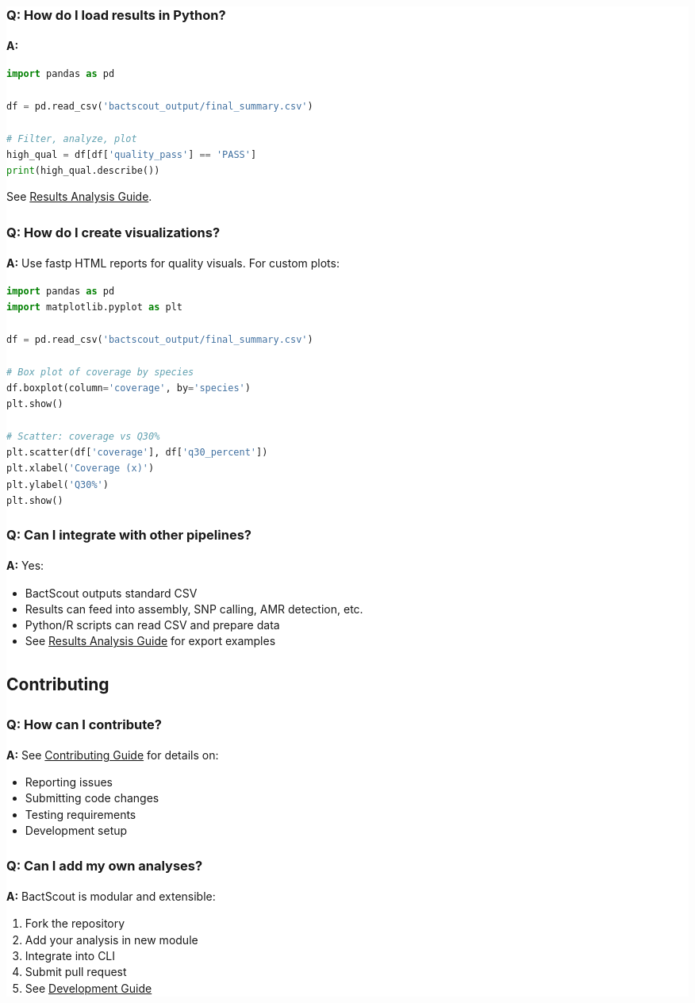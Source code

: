 ### Q: How do I load results in Python?
**A:**
```python
import pandas as pd

df = pd.read_csv('bactscout_output/final_summary.csv')

# Filter, analyze, plot
high_qual = df[df['quality_pass'] == 'PASS']
print(high_qual.describe())
```

See [Results Analysis Guide](../guide/results-analysis.md).

### Q: How do I create visualizations?
**A:** Use fastp HTML reports for quality visuals. For custom plots:

```python
import pandas as pd
import matplotlib.pyplot as plt

df = pd.read_csv('bactscout_output/final_summary.csv')

# Box plot of coverage by species
df.boxplot(column='coverage', by='species')
plt.show()

# Scatter: coverage vs Q30%
plt.scatter(df['coverage'], df['q30_percent'])
plt.xlabel('Coverage (x)')
plt.ylabel('Q30%')
plt.show()
```

### Q: Can I integrate with other pipelines?
**A:** Yes:
- BactScout outputs standard CSV
- Results can feed into assembly, SNP calling, AMR detection, etc.
- Python/R scripts can read CSV and prepare data
- See [Results Analysis Guide](../guide/results-analysis.md) for export examples

## Contributing

### Q: How can I contribute?
**A:** See [Contributing Guide](../contributing.md) for details on:
- Reporting issues
- Submitting code changes
- Testing requirements
- Development setup

### Q: Can I add my own analyses?
**A:** BactScout is modular and extensible:
1. Fork the repository
2. Add your analysis in new module
3. Integrate into CLI
4. Submit pull request
5. See [Development Guide](../development/architecture.md)
